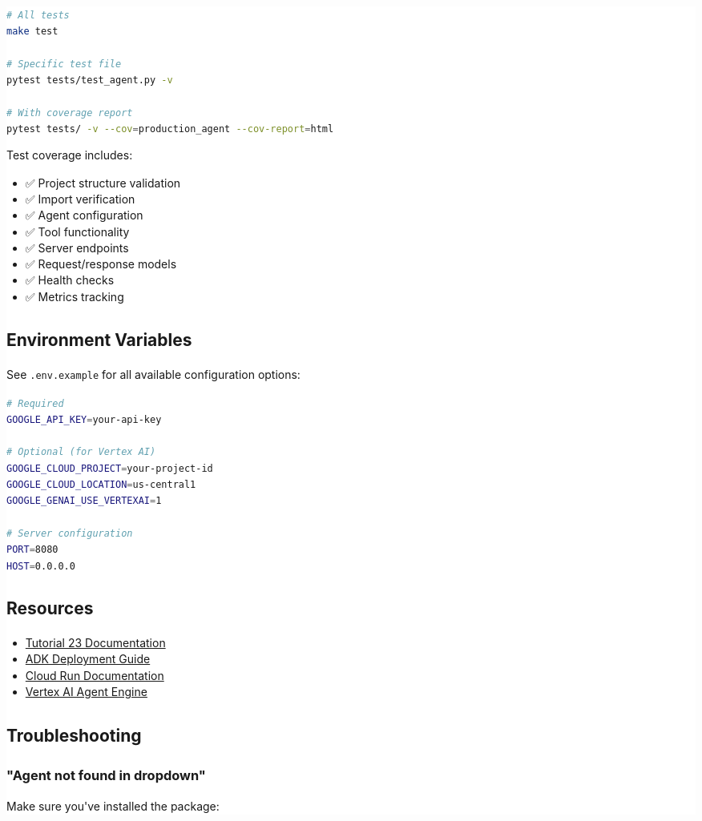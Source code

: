 ```bash
# All tests
make test

# Specific test file
pytest tests/test_agent.py -v

# With coverage report
pytest tests/ -v --cov=production_agent --cov-report=html
```

Test coverage includes:

- ✅ Project structure validation
- ✅ Import verification
- ✅ Agent configuration
- ✅ Tool functionality
- ✅ Server endpoints
- ✅ Request/response models
- ✅ Health checks
- ✅ Metrics tracking

## Environment Variables

See `.env.example` for all available configuration options:

```bash
# Required
GOOGLE_API_KEY=your-api-key

# Optional (for Vertex AI)
GOOGLE_CLOUD_PROJECT=your-project-id
GOOGLE_CLOUD_LOCATION=us-central1
GOOGLE_GENAI_USE_VERTEXAI=1

# Server configuration
PORT=8080
HOST=0.0.0.0
```

## Resources

- [Tutorial 23 Documentation](../../docs/tutorial/23_production_deployment.md)
- [ADK Deployment Guide](https://google.github.io/adk-docs/deploy/)
- [Cloud Run Documentation](https://cloud.google.com/run/docs)
- [Vertex AI Agent Engine](https://cloud.google.com/vertex-ai/docs/agent-engine)

## Troubleshooting

### "Agent not found in dropdown"

Make sure you've installed the package:
